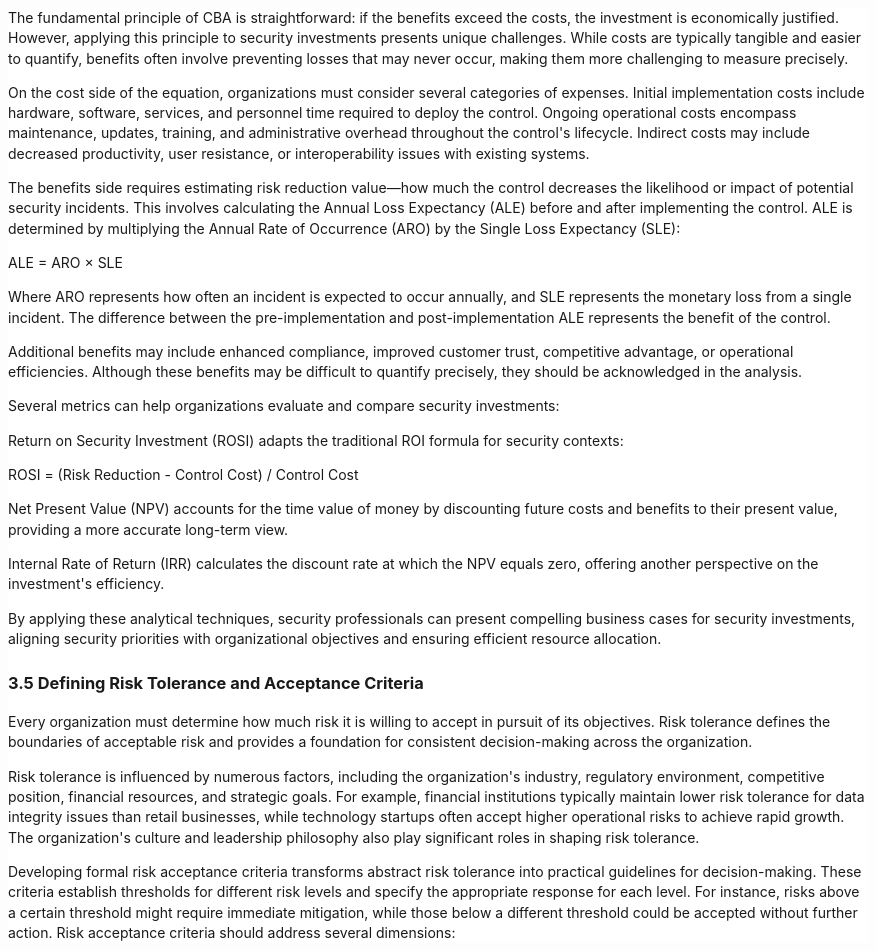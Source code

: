 The fundamental principle of CBA is straightforward: if the benefits exceed the costs, the investment is economically justified. However, applying this principle to security investments presents unique challenges. While costs are typically tangible and easier to quantify, benefits often involve preventing losses that may never occur, making them more challenging to measure precisely.

On the cost side of the equation, organizations must consider several categories of expenses. Initial implementation costs include hardware, software, services, and personnel time required to deploy the control. Ongoing operational costs encompass maintenance, updates, training, and administrative overhead throughout the control's lifecycle. Indirect costs may include decreased productivity, user resistance, or interoperability issues with existing systems.

The benefits side requires estimating risk reduction value—how much the control decreases the likelihood or impact of potential security incidents. This involves calculating the Annual Loss Expectancy (ALE) before and after implementing the control. ALE is determined by multiplying the Annual Rate of Occurrence (ARO) by the Single Loss Expectancy (SLE):

ALE = ARO × SLE

Where ARO represents how often an incident is expected to occur annually, and SLE represents the monetary loss from a single incident. The difference between the pre-implementation and post-implementation ALE represents the benefit of the control.

Additional benefits may include enhanced compliance, improved customer trust, competitive advantage, or operational efficiencies. Although these benefits may be difficult to quantify precisely, they should be acknowledged in the analysis.

Several metrics can help organizations evaluate and compare security investments:

Return on Security Investment (ROSI) adapts the traditional ROI formula for security contexts:

ROSI = (Risk Reduction - Control Cost) / Control Cost

Net Present Value (NPV) accounts for the time value of money by discounting future costs and benefits to their present value, providing a more accurate long-term view.

Internal Rate of Return (IRR) calculates the discount rate at which the NPV equals zero, offering another perspective on the investment's efficiency.

By applying these analytical techniques, security professionals can present compelling business cases for security investments, aligning security priorities with organizational objectives and ensuring efficient resource allocation.

### 3.5 Defining Risk Tolerance and Acceptance Criteria

Every organization must determine how much risk it is willing to accept in pursuit of its objectives. Risk tolerance defines the boundaries of acceptable risk and provides a foundation for consistent decision-making across the organization.

Risk tolerance is influenced by numerous factors, including the organization's industry, regulatory environment, competitive position, financial resources, and strategic goals. For example, financial institutions typically maintain lower risk tolerance for data integrity issues than retail businesses, while technology startups often accept higher operational risks to achieve rapid growth. The organization's culture and leadership philosophy also play significant roles in shaping risk tolerance.

Developing formal risk acceptance criteria transforms abstract risk tolerance into practical guidelines for decision-making. These criteria establish thresholds for different risk levels and specify the appropriate response for each level. For instance, risks above a certain threshold might require immediate mitigation, while those below a different threshold could be accepted without further action. Risk acceptance criteria should address several dimensions:
